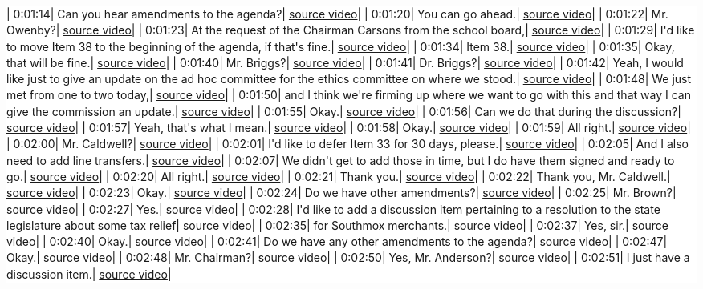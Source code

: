 | 0:01:14| Can you hear amendments to the agenda?| [source video](https://archive.org/details/CoComWS130219?start=74)|
| 0:01:20| You can go ahead.| [source video](https://archive.org/details/CoComWS130219?start=80)|
| 0:01:22| Mr. Owenby?| [source video](https://archive.org/details/CoComWS130219?start=82)|
| 0:01:23| At the request of the Chairman Carsons from the school board,| [source video](https://archive.org/details/CoComWS130219?start=83)|
| 0:01:29| I'd like to move Item 38 to the beginning of the agenda, if that's fine.| [source video](https://archive.org/details/CoComWS130219?start=89)|
| 0:01:34| Item 38.| [source video](https://archive.org/details/CoComWS130219?start=94)|
| 0:01:35| Okay, that will be fine.| [source video](https://archive.org/details/CoComWS130219?start=95)|
| 0:01:40| Mr. Briggs?| [source video](https://archive.org/details/CoComWS130219?start=100)|
| 0:01:41| Dr. Briggs?| [source video](https://archive.org/details/CoComWS130219?start=101)|
| 0:01:42| Yeah, I would like just to give an update on the ad hoc committee for the ethics committee on where we stood.| [source video](https://archive.org/details/CoComWS130219?start=102)|
| 0:01:48| We just met from one to two today,| [source video](https://archive.org/details/CoComWS130219?start=108)|
| 0:01:50| and I think we're firming up where we want to go with this and that way I can give the commission an update.| [source video](https://archive.org/details/CoComWS130219?start=110)|
| 0:01:55| Okay.| [source video](https://archive.org/details/CoComWS130219?start=115)|
| 0:01:56| Can we do that during the discussion?| [source video](https://archive.org/details/CoComWS130219?start=116)|
| 0:01:57| Yeah, that's what I mean.| [source video](https://archive.org/details/CoComWS130219?start=117)|
| 0:01:58| Okay.| [source video](https://archive.org/details/CoComWS130219?start=118)|
| 0:01:59| All right.| [source video](https://archive.org/details/CoComWS130219?start=119)|
| 0:02:00| Mr. Caldwell?| [source video](https://archive.org/details/CoComWS130219?start=120)|
| 0:02:01| I'd like to defer Item 33 for 30 days, please.| [source video](https://archive.org/details/CoComWS130219?start=121)|
| 0:02:05| And I also need to add line transfers.| [source video](https://archive.org/details/CoComWS130219?start=125)|
| 0:02:07| We didn't get to add those in time, but I do have them signed and ready to go.| [source video](https://archive.org/details/CoComWS130219?start=127)|
| 0:02:20| All right.| [source video](https://archive.org/details/CoComWS130219?start=140)|
| 0:02:21| Thank you.| [source video](https://archive.org/details/CoComWS130219?start=141)|
| 0:02:22| Thank you, Mr. Caldwell.| [source video](https://archive.org/details/CoComWS130219?start=142)|
| 0:02:23| Okay.| [source video](https://archive.org/details/CoComWS130219?start=143)|
| 0:02:24| Do we have other amendments?| [source video](https://archive.org/details/CoComWS130219?start=144)|
| 0:02:25| Mr. Brown?| [source video](https://archive.org/details/CoComWS130219?start=145)|
| 0:02:27| Yes.| [source video](https://archive.org/details/CoComWS130219?start=147)|
| 0:02:28| I'd like to add a discussion item pertaining to a resolution to the state legislature about some tax relief| [source video](https://archive.org/details/CoComWS130219?start=148)|
| 0:02:35| for Southmox merchants.| [source video](https://archive.org/details/CoComWS130219?start=155)|
| 0:02:37| Yes, sir.| [source video](https://archive.org/details/CoComWS130219?start=157)|
| 0:02:40| Okay.| [source video](https://archive.org/details/CoComWS130219?start=160)|
| 0:02:41| Do we have any other amendments to the agenda?| [source video](https://archive.org/details/CoComWS130219?start=161)|
| 0:02:47| Okay.| [source video](https://archive.org/details/CoComWS130219?start=167)|
| 0:02:48| Mr. Chairman?| [source video](https://archive.org/details/CoComWS130219?start=168)|
| 0:02:50| Yes, Mr. Anderson?| [source video](https://archive.org/details/CoComWS130219?start=170)|
| 0:02:51| I just have a discussion item.| [source video](https://archive.org/details/CoComWS130219?start=171)|